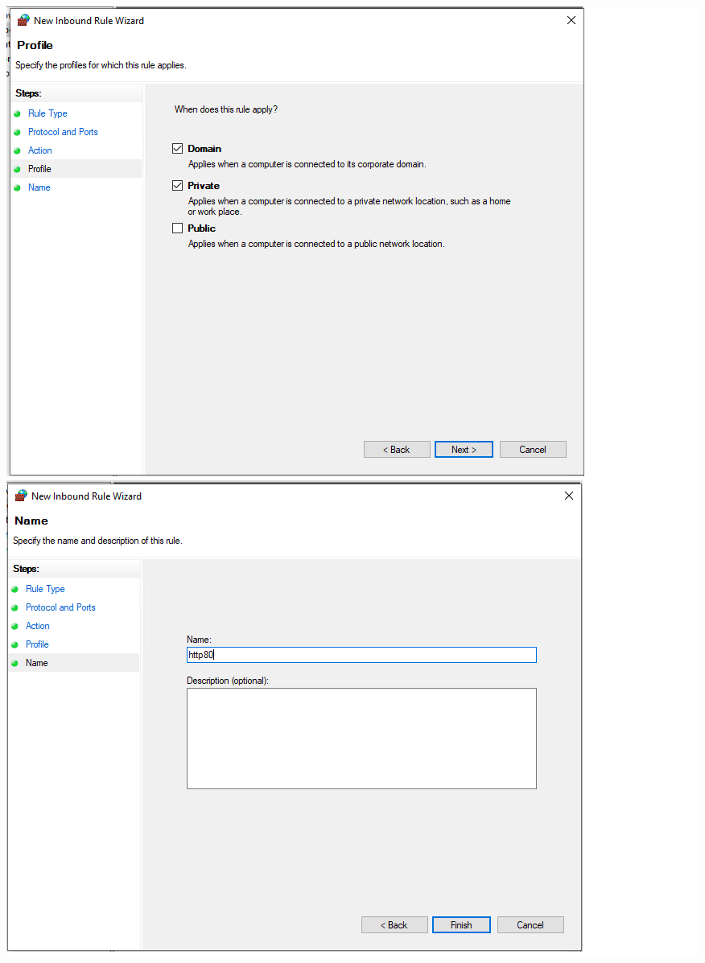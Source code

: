 ![4 - Domain and Private networks](vagrant_windows/domain_private.png)
![5 - Name http80 ](vagrant_windows/name_http80.png)
